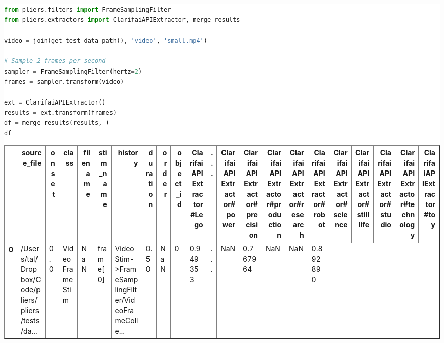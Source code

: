 
```python
from pliers.filters import FrameSamplingFilter
from pliers.extractors import ClarifaiAPIExtractor, merge_results

video = join(get_test_data_path(), 'video', 'small.mp4')

# Sample 2 frames per second
sampler = FrameSamplingFilter(hertz=2)
frames = sampler.transform(video)

ext = ClarifaiAPIExtractor()
results = ext.transform(frames)
df = merge_results(results, )
df
```


<div>
<table border="1" class="dataframe">
  <thead>
    <tr style="text-align: right;">
      <th></th>
      <th>source_file</th>
      <th>onset</th>
      <th>class</th>
      <th>filename</th>
      <th>stim_name</th>
      <th>history</th>
      <th>duration</th>
      <th>order</th>
      <th>object_id</th>
      <th>ClarifaiAPIExtractor#Lego</th>
      <th>...</th>
      <th>ClarifaiAPIExtractor#power</th>
      <th>ClarifaiAPIExtractor#precision</th>
      <th>ClarifaiAPIExtractor#production</th>
      <th>ClarifaiAPIExtractor#research</th>
      <th>ClarifaiAPIExtractor#robot</th>
      <th>ClarifaiAPIExtractor#science</th>
      <th>ClarifaiAPIExtractor#still life</th>
      <th>ClarifaiAPIExtractor#studio</th>
      <th>ClarifaiAPIExtractor#technology</th>
      <th>ClarifaiAPIExtractor#toy</th>
    </tr>
  </thead>
  <tbody>
    <tr>
      <th>0</th>
      <td>/Users/tal/Dropbox/Code/pliers/pliers/tests/da...</td>
      <td>0.0</td>
      <td>VideoFrameStim</td>
      <td>NaN</td>
      <td>frame[0]</td>
      <td>VideoStim-&gt;FrameSamplingFilter/VideoFrameColle...</td>
      <td>0.50</td>
      <td>NaN</td>
      <td>0</td>
      <td>0.949353</td>
      <td>...</td>
      <td>NaN</td>
      <td>0.767964</td>
      <td>NaN</td>
      <td>NaN</td>
      <td>0.892890</td>